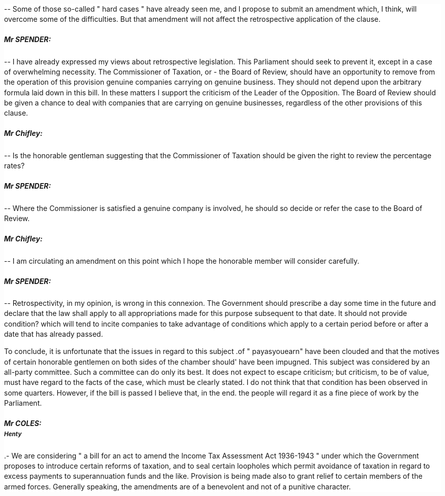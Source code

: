 -- Some of those so-called " hard cases " have already seen me, and I propose to submit an amendment which, I think, will overcome some of the difficulties. But that amendment will not affect the retrospective application of the clause. 

##### Mr SPENDER:

-- I have already expressed my views about retrospective legislation. This Parliament should seek to prevent it, except in a case of overwhelming necessity. The Commissioner of Taxation, or - the Board of Review, should have an opportunity to remove from the operation of this provision genuine companies carrying on genuine business. They should not depend upon the arbitrary formula laid down in this bill. In these matters I support the criticism of the Leader of the Opposition. The Board of Review should be given a chance to deal with companies that are carrying on genuine businesses, regardless of the other provisions of this clause. 

##### Mr Chifley:

-- Is the honorable gentleman suggesting that the Commissioner of Taxation should be given the right to review the percentage rates? 

##### Mr SPENDER:

-- Where the Commissioner is satisfied a genuine company is involved, he should so decide or refer the case to the Board of Review. 

##### Mr Chifley:

-- I am circulating an amendment on this point which I hope the honorable member will consider carefully. 

##### Mr SPENDER:

-- Retrospectivity, in my opinion, is wrong in this connexion. The Government should prescribe a day some time in the future and declare that the law shall apply to all appropriations made for this purpose subsequent to that date. It should not provide condition? which will tend to incite companies to take advantage of conditions which apply to a certain period before or after a date that has already passed. 

To conclude, it is unfortunate that the issues in regard to this subject .of " payasyouearn" have been clouded and that the motives of certain honorable gentlemen on both sides of the chamber should' have been impugned. This subject was considered by an all-party committee. Such a committee can do only its best. It does not expect to escape criticism; but criticism, to be of value, must have regard to the facts of the case, which must be clearly stated. I do not think that that condition has been observed in some quarters. However, if the bill is passed I believe that, in the end. the people will regard it as a fine piece of work by the Parliament. 

##### Mr COLES:<br><small class="text-muted">Henty</small>

.- We are considering " a bill for an act to amend the Income Tax Assessment Act 1936-1943 " under which the Government proposes to introduce certain reforms of taxation, and to seal certain loopholes which permit avoidance of taxation in regard to excess payments to superannuation funds and the like. Provision is being made also to grant relief to certain members of the armed forces. Generally speaking, the amendments are of a benevolent and not of a punitive character. 


